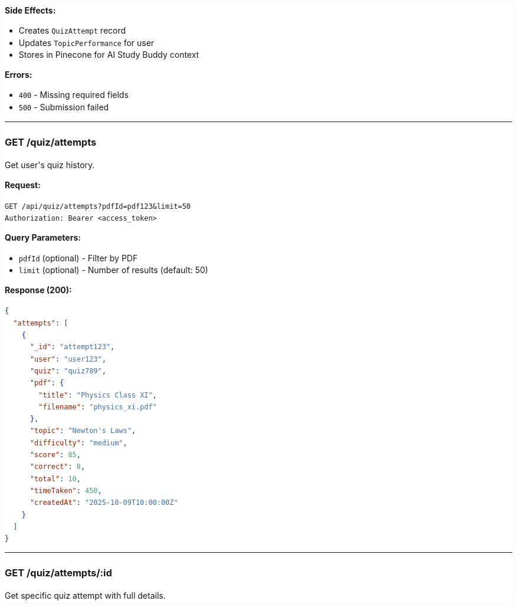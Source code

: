 **Side Effects:**
- Creates `QuizAttempt` record
- Updates `TopicPerformance` for user
- Stores in Pinecone for AI Study Buddy context

**Errors:**
- `400` - Missing required fields
- `500` - Submission failed

---

### GET /quiz/attempts

Get user's quiz history.

**Request:**
```http
GET /api/quiz/attempts?pdfId=pdf123&limit=50
Authorization: Bearer <access_token>
```

**Query Parameters:**
- `pdfId` (optional) - Filter by PDF
- `limit` (optional) - Number of results (default: 50)

**Response (200):**
```json
{
  "attempts": [
    {
      "_id": "attempt123",
      "user": "user123",
      "quiz": "quiz789",
      "pdf": {
        "title": "Physics Class XI",
        "filename": "physics_xi.pdf"
      },
      "topic": "Newton's Laws",
      "difficulty": "medium",
      "score": 85,
      "correct": 8,
      "total": 10,
      "timeTaken": 450,
      "createdAt": "2025-10-09T10:00:00Z"
    }
  ]
}
```

---

### GET /quiz/attempts/:id

Get specific quiz attempt with full details.
